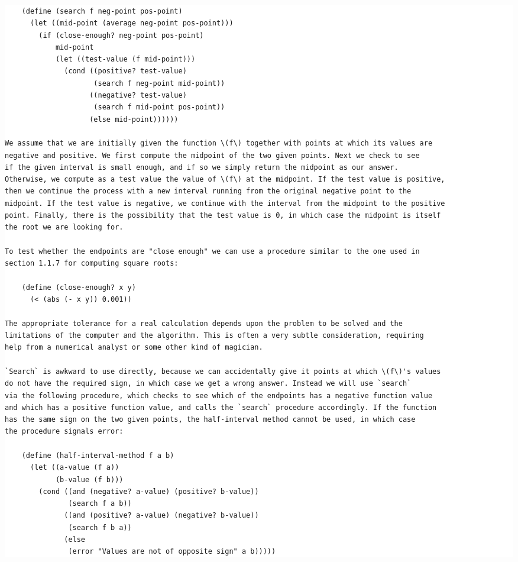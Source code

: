         (define (search f neg-point pos-point)
          (let ((mid-point (average neg-point pos-point)))
            (if (close-enough? neg-point pos-point)
                mid-point
                (let ((test-value (f mid-point)))
                  (cond ((positive? test-value)
                         (search f neg-point mid-point))
                        ((negative? test-value)
                         (search f mid-point pos-point))
                        (else mid-point))))))
    
    We assume that we are initially given the function \(f\) together with points at which its values are
    negative and positive. We first compute the midpoint of the two given points. Next we check to see
    if the given interval is small enough, and if so we simply return the midpoint as our answer.
    Otherwise, we compute as a test value the value of \(f\) at the midpoint. If the test value is positive,
    then we continue the process with a new interval running from the original negative point to the 
    midpoint. If the test value is negative, we continue with the interval from the midpoint to the positive
    point. Finally, there is the possibility that the test value is 0, in which case the midpoint is itself
    the root we are looking for.
    
    To test whether the endpoints are "close enough" we can use a procedure similar to the one used in
    section 1.1.7 for computing square roots:
    
        (define (close-enough? x y)
          (< (abs (- x y)) 0.001))
    
    The appropriate tolerance for a real calculation depends upon the problem to be solved and the 
    limitations of the computer and the algorithm. This is often a very subtle consideration, requiring
    help from a numerical analyst or some other kind of magician.
    
    `Search` is awkward to use directly, because we can accidentally give it points at which \(f\)'s values
    do not have the required sign, in which case we get a wrong answer. Instead we will use `search`
    via the following procedure, which checks to see which of the endpoints has a negative function value
    and which has a positive function value, and calls the `search` procedure accordingly. If the function
    has the same sign on the two given points, the half-interval method cannot be used, in which case 
    the procedure signals error:
    
        (define (half-interval-method f a b)
          (let ((a-value (f a))
                (b-value (f b)))
            (cond ((and (negative? a-value) (positive? b-value))
                   (search f a b))
                  ((and (positive? a-value) (negative? b-value))
                   (search f b a))
                  (else
                   (error "Values are not of opposite sign" a b)))))
    
